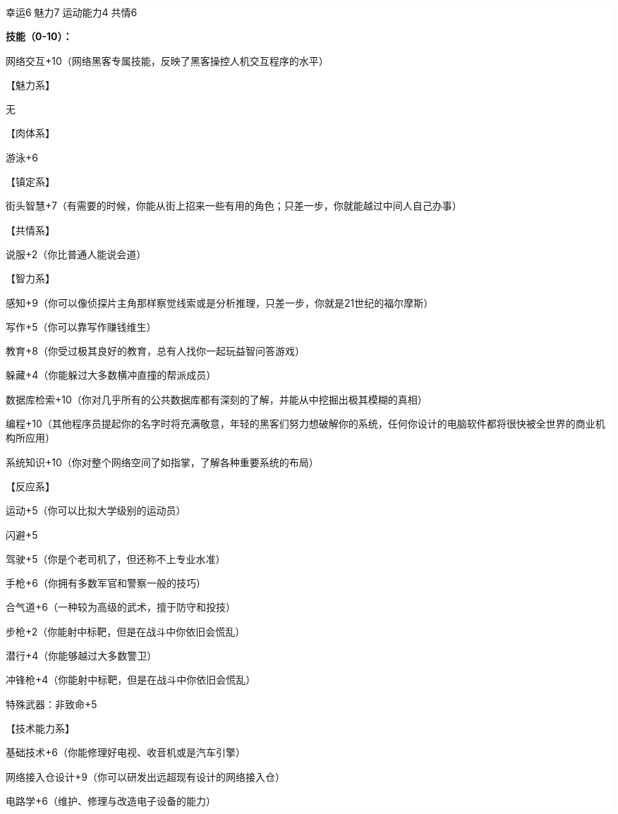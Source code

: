 幸运6 魅力7 运动能力4 共情6

<strong>技能（0-10）：</strong>

网络交互+10（网络黑客专属技能，反映了黑客操控人机交互程序的水平）

【魅力系】

无

【肉体系】

游泳+6

【镇定系】

街头智慧+7（有需要的时候，你能从街上招来一些有用的角色；只差一步，你就能越过中间人自己办事）

【共情系】

说服+2（你比普通人能说会道）

【智力系】

感知+9（你可以像侦探片主角那样察觉线索或是分析推理，只差一步，你就是21世纪的福尔摩斯）

写作+5（你可以靠写作赚钱维生）

教育+8（你受过极其良好的教育，总有人找你一起玩益智问答游戏）

躲藏+4（你能躲过大多数横冲直撞的帮派成员）

数据库检索+10（你对几乎所有的公共数据库都有深刻的了解，并能从中挖掘出极其模糊的真相）

编程+10（其他程序员提起你的名字时将充满敬意，年轻的黑客们努力想破解你的系统，任何你设计的电脑软件都将很快被全世界的商业机构所应用）

系统知识+10（你对整个网络空间了如指掌，了解各种重要系统的布局）

【反应系】

运动+5（你可以比拟大学级别的运动员）

闪避+5

驾驶+5（你是个老司机了，但还称不上专业水准）

手枪+6（你拥有多数军官和警察一般的技巧）

合气道+6（一种较为高级的武术，擅于防守和投技）

步枪+2（你能射中标靶，但是在战斗中你依旧会慌乱）

潜行+4（你能够越过大多数警卫）

冲锋枪+4（你能射中标靶，但是在战斗中你依旧会慌乱）

特殊武器：非致命+5

【技术能力系】

基础技术+6（你能修理好电视、收音机或是汽车引擎）

网络接入仓设计+9（你可以研发出远超现有设计的网络接入仓）

电路学+6（维护、修理与改造电子设备的能力）
